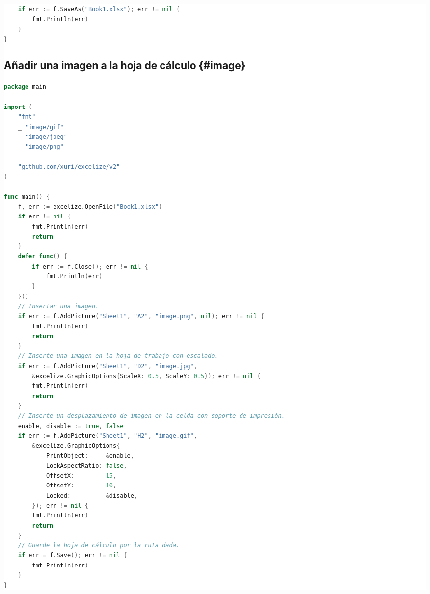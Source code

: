 ```go
    if err := f.SaveAs("Book1.xlsx"); err != nil {
        fmt.Println(err)
    }
}
```

## Añadir una imagen a la hoja de cálculo {#image}

```go
package main

import (
    "fmt"
    _ "image/gif"
    _ "image/jpeg"
    _ "image/png"

    "github.com/xuri/excelize/v2"
)

func main() {
    f, err := excelize.OpenFile("Book1.xlsx")
    if err != nil {
        fmt.Println(err)
        return
    }
    defer func() {
        if err := f.Close(); err != nil {
            fmt.Println(err)
        }
    }()
    // Insertar una imagen.
    if err := f.AddPicture("Sheet1", "A2", "image.png", nil); err != nil {
        fmt.Println(err)
        return
    }
    // Inserte una imagen en la hoja de trabajo con escalado.
    if err := f.AddPicture("Sheet1", "D2", "image.jpg",
        &excelize.GraphicOptions{ScaleX: 0.5, ScaleY: 0.5}); err != nil {
        fmt.Println(err)
        return
    }
    // Inserte un desplazamiento de imagen en la celda con soporte de impresión.
    enable, disable := true, false
    if err := f.AddPicture("Sheet1", "H2", "image.gif",
        &excelize.GraphicOptions{
            PrintObject:     &enable,
            LockAspectRatio: false,
            OffsetX:         15,
            OffsetY:         10,
            Locked:          &disable,
        }); err != nil {
        fmt.Println(err)
        return
    }
    // Guarde la hoja de cálculo por la ruta dada.
    if err = f.Save(); err != nil {
        fmt.Println(err)
    }
}
```

